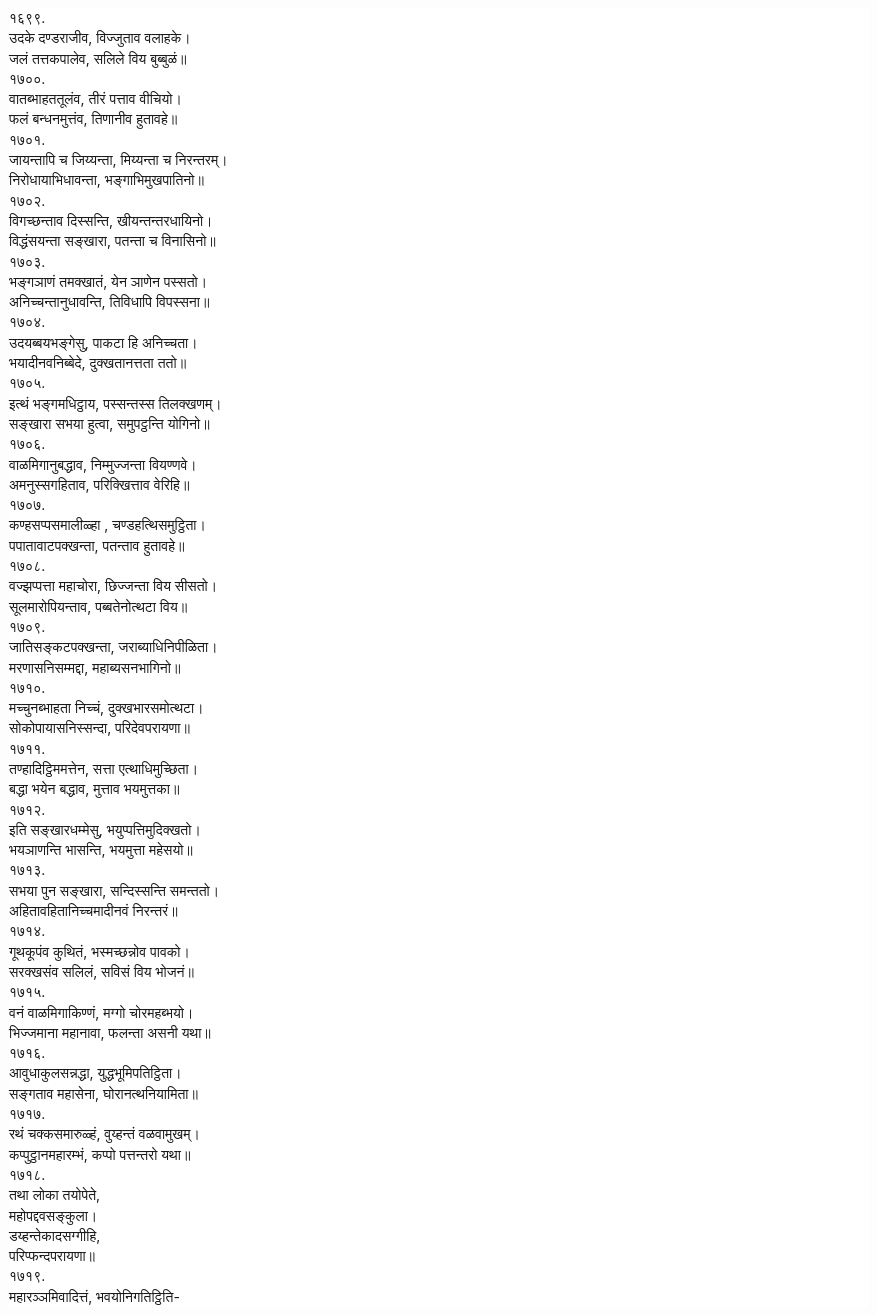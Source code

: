 १६९९.  
उदके दण्डराजीव, विज्जुताव वलाहके।  
जलं तत्तकपालेव, सलिले विय बुब्बुळं॥  
१७००.  
वातब्भाहततूलंव, तीरं पत्ताव वीचियो।  
फलं बन्धनमुत्तंव, तिणानीव हुतावहे॥  
१७०१.  
जायन्तापि च जिय्यन्ता, मिय्यन्ता च निरन्तरम्।  
निरोधायाभिधावन्ता, भङ्गाभिमुखपातिनो॥  
१७०२.  
विगच्छन्ताव दिस्सन्ति, खीयन्तन्तरधायिनो।  
विद्धंसयन्ता सङ्खारा, पतन्ता च विनासिनो॥  
१७०३.  
भङ्गञाणं तमक्खातं, येन ञाणेन पस्सतो।  
अनिच्चन्तानुधावन्ति, तिविधापि विपस्सना॥  
१७०४.  
उदयब्बयभङ्गेसु, पाकटा हि अनिच्चता।  
भयादीनवनिब्बेदे, दुक्खतानत्तता ततो॥  
१७०५.  
इत्थं भङ्गमधिट्ठाय, पस्सन्तस्स तिलक्खणम्।  
सङ्खारा सभया हुत्वा, समुपट्ठन्ति योगिनो॥  
१७०६.  
वाळमिगानुबद्धाव, निम्मुज्जन्ता वियण्णवे।  
अमनुस्सगहिताव, परिक्खित्ताव वेरिहि॥  
१७०७.  
कण्हसप्पसमालीळ्हा , चण्डहत्थिसमुट्ठिता।  
पपातावाटपक्खन्ता, पतन्ताव हुतावहे॥  
१७०८.  
वज्झप्पत्ता महाचोरा, छिज्जन्ता विय सीसतो।  
सूलमारोपियन्ताव, पब्बतेनोत्थटा विय॥  
१७०९.  
जातिसङ्कटपक्खन्ता, जराब्याधिनिपीळिता।  
मरणासनिसम्मद्दा, महाब्यसनभागिनो॥  
१७१०.  
मच्चुनब्भाहता निच्चं, दुक्खभारसमोत्थटा।  
सोकोपायासनिस्सन्दा, परिदेवपरायणा॥  
१७११.  
तण्हादिट्ठिममत्तेन, सत्ता एत्थाधिमुच्छिता।  
बद्धा भयेन बद्धाव, मुत्ताव भयमुत्तका॥  
१७१२.  
इति सङ्खारधम्मेसु, भयुप्पत्तिमुदिक्खतो।  
भयञाणन्ति भासन्ति, भयमुत्ता महेसयो॥  
१७१३.  
सभया पुन सङ्खारा, सन्दिस्सन्ति समन्ततो।  
अहितावहितानिच्चमादीनवं निरन्तरं॥  
१७१४.  
गूथकूपंव कुथितं, भस्मच्छन्नोव पावको।  
सरक्खसंव सलिलं, सविसं विय भोजनं॥  
१७१५.  
वनं वाळमिगाकिण्णं, मग्गो चोरमहब्भयो।  
भिज्जमाना महानावा, फलन्ता असनी यथा॥  
१७१६.  
आवुधाकुलसन्नद्धा, युद्धभूमिपतिट्ठिता।  
सङ्गताव महासेना, घोरानत्थनियामिता॥  
१७१७.  
रथं चक्कसमारुळ्हं, वुय्हन्तं वळवामुखम्।  
कप्पुट्ठानमहारम्भं, कप्पो पत्तन्तरो यथा॥  
१७१८.  
तथा लोका तयोपेते,  
महोपद्दवसङ्कुला।  
डय्हन्तेकादसग्गीहि,  
परिप्फन्दपरायणा॥  
१७१९.  
महारञ्ञमिवादित्तं, भवयोनिगतिट्ठिति-  